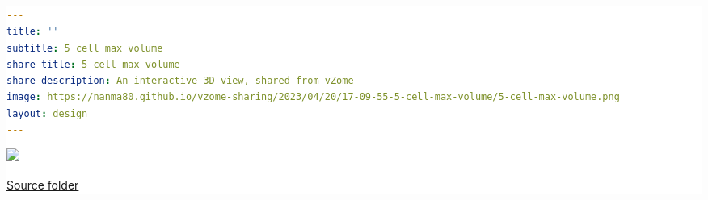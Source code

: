 ```yaml
---
title: ''
subtitle: 5 cell max volume
share-title: 5 cell max volume
share-description: An interactive 3D view, shared from vZome
image: https://nanma80.github.io/vzome-sharing/2023/04/20/17-09-55-5-cell-max-volume/5-cell-max-volume.png
layout: design
---
```


  <vzome-viewer style="width: 100%; height: 60vh"
       src="https://nanma80.github.io/vzome-sharing/2023/04/20/17-09-55-5-cell-max-volume/5-cell-max-volume.vZome" >
    <img  style="width: 100%"
       src="https://nanma80.github.io/vzome-sharing/2023/04/20/17-09-55-5-cell-max-volume/5-cell-max-volume.png" >
  </vzome-viewer>

[Source folder](<https://github.com/nanma80/vzome-sharing/tree/main/2023/04/20/17-09-55-5-cell-max-volume/>)
